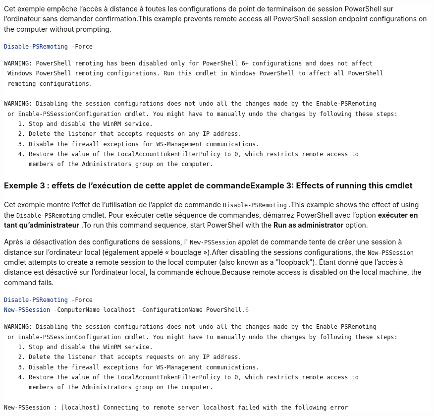 <span data-ttu-id="e606f-130">Cet exemple empêche l’accès à distance à toutes les configurations de point de terminaison de session PowerShell sur l’ordinateur sans demander confirmation.</span><span class="sxs-lookup"><span data-stu-id="e606f-130">This example prevents remote access all PowerShell session endpoint configurations on the computer without prompting.</span></span>

```powershell
Disable-PSRemoting -Force
```

```Output
WARNING: PowerShell remoting has been disabled only for PowerShell 6+ configurations and does not affect
 Windows PowerShell remoting configurations. Run this cmdlet in Windows PowerShell to affect all PowerShell
 remoting configurations.

WARNING: Disabling the session configurations does not undo all the changes made by the Enable-PSRemoting
 or Enable-PSSessionConfiguration cmdlet. You might have to manually undo the changes by following these steps:
    1. Stop and disable the WinRM service.
    2. Delete the listener that accepts requests on any IP address.
    3. Disable the firewall exceptions for WS-Management communications.
    4. Restore the value of the LocalAccountTokenFilterPolicy to 0, which restricts remote access to
       members of the Administrators group on the computer.
```

### <span data-ttu-id="e606f-131">Exemple 3 : effets de l’exécution de cette applet de commande</span><span class="sxs-lookup"><span data-stu-id="e606f-131">Example 3: Effects of running this cmdlet</span></span>

<span data-ttu-id="e606f-132">Cet exemple montre l’effet de l’utilisation de l’applet de commande `Disable-PSRemoting` .</span><span class="sxs-lookup"><span data-stu-id="e606f-132">This example shows the effect of using the `Disable-PSRemoting` cmdlet.</span></span> <span data-ttu-id="e606f-133">Pour exécuter cette séquence de commandes, démarrez PowerShell avec l’option **exécuter en tant qu’administrateur** .</span><span class="sxs-lookup"><span data-stu-id="e606f-133">To run this command sequence, start PowerShell with the **Run as administrator** option.</span></span>

<span data-ttu-id="e606f-134">Après la désactivation des configurations de sessions, l' `New-PSSession` applet de commande tente de créer une session à distance sur l’ordinateur local (également appelé « bouclage »).</span><span class="sxs-lookup"><span data-stu-id="e606f-134">After disabling the sessions configurations, the `New-PSSession` cmdlet attempts to create a remote session to the local computer (also known as a "loopback").</span></span> <span data-ttu-id="e606f-135">Étant donné que l’accès à distance est désactivé sur l’ordinateur local, la commande échoue.</span><span class="sxs-lookup"><span data-stu-id="e606f-135">Because remote access is disabled on the local machine, the command fails.</span></span>

```powershell
Disable-PSRemoting -Force
New-PSSession -ComputerName localhost -ConfigurationName PowerShell.6
```

```Output
WARNING: Disabling the session configurations does not undo all the changes made by the Enable-PSRemoting
 or Enable-PSSessionConfiguration cmdlet. You might have to manually undo the changes by following these steps:
    1. Stop and disable the WinRM service.
    2. Delete the listener that accepts requests on any IP address.
    3. Disable the firewall exceptions for WS-Management communications.
    4. Restore the value of the LocalAccountTokenFilterPolicy to 0, which restricts remote access to
       members of the Administrators group on the computer.

New-PSSession : [localhost] Connecting to remote server localhost failed with the following error
```